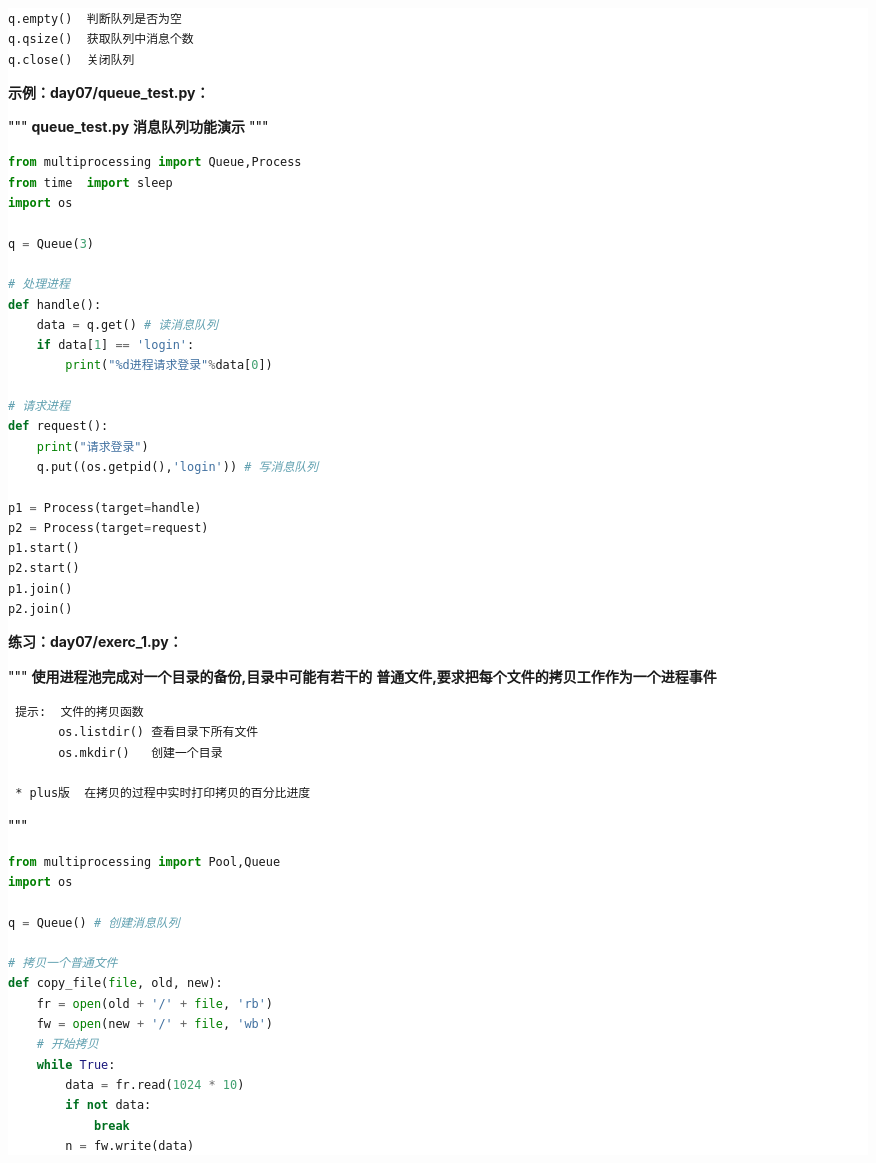 ```python
q.empty()  判断队列是否为空
q.qsize()  获取队列中消息个数
q.close()  关闭队列
```

**示例：day07/queue_test.py：**

"""
**queue_test.py**
**消息队列功能演示**
"""

```python
from multiprocessing import Queue,Process
from time  import sleep
import os

q = Queue(3)

# 处理进程
def handle():
    data = q.get() # 读消息队列
    if data[1] == 'login':
        print("%d进程请求登录"%data[0])

# 请求进程
def request():
    print("请求登录")
    q.put((os.getpid(),'login')) # 写消息队列

p1 = Process(target=handle)
p2 = Process(target=request)
p1.start()
p2.start()
p1.join()
p2.join()
```

**练习：day07/exerc_1.py：**

"""
**使用进程池完成对一个目录的备份,目录中可能有若干的**
**普通文件,要求把每个文件的拷贝工作作为一个进程事件**

     提示:  文件的拷贝函数
           os.listdir() 查看目录下所有文件
           os.mkdir()   创建一个目录
    
     * plus版  在拷贝的过程中实时打印拷贝的百分比进度

"""

```python
from multiprocessing import Pool,Queue
import os

q = Queue() # 创建消息队列

# 拷贝一个普通文件
def copy_file(file, old, new):
    fr = open(old + '/' + file, 'rb')
    fw = open(new + '/' + file, 'wb')
    # 开始拷贝
    while True:
        data = fr.read(1024 * 10)
        if not data:
            break
        n = fw.write(data)
```